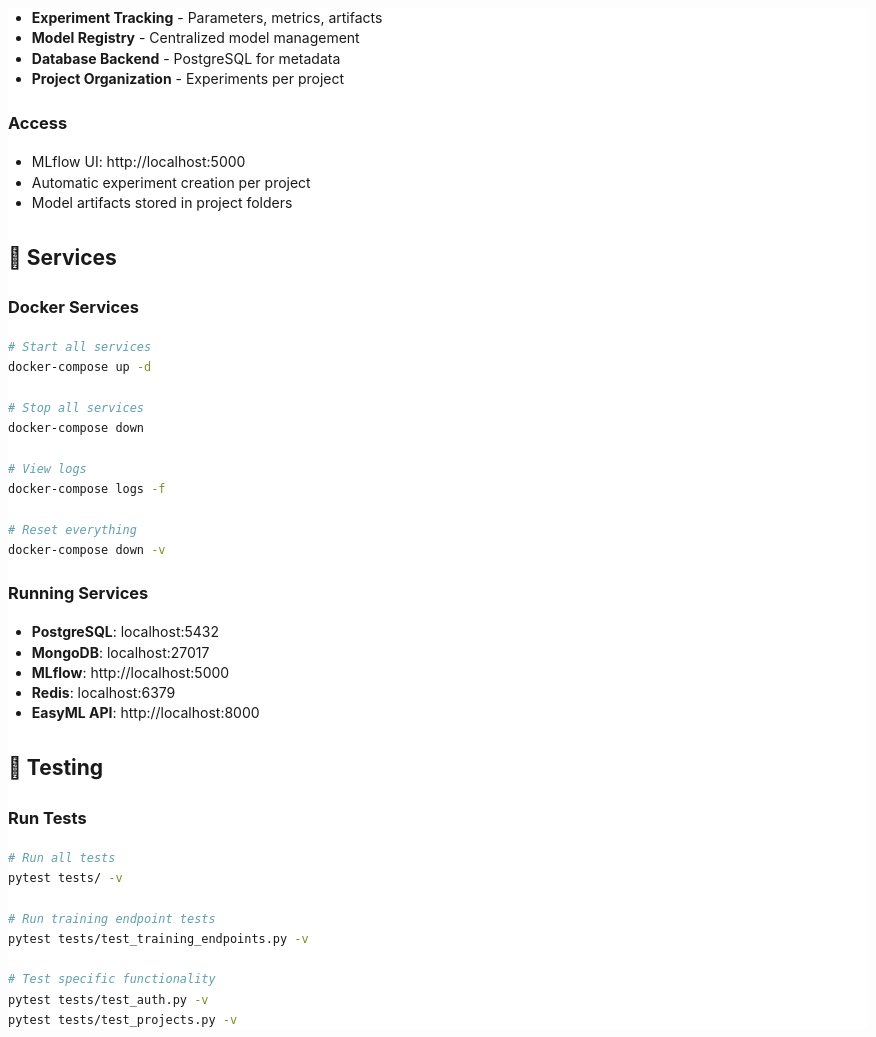 - **Experiment Tracking** - Parameters, metrics, artifacts
- **Model Registry** - Centralized model management
- **Database Backend** - PostgreSQL for metadata
- **Project Organization** - Experiments per project

### Access

- MLflow UI: http://localhost:5000
- Automatic experiment creation per project
- Model artifacts stored in project folders

## 🐳 Services

### Docker Services

```bash
# Start all services
docker-compose up -d

# Stop all services  
docker-compose down

# View logs
docker-compose logs -f

# Reset everything
docker-compose down -v
```

### Running Services

- **PostgreSQL**: localhost:5432
- **MongoDB**: localhost:27017  
- **MLflow**: http://localhost:5000
- **Redis**: localhost:6379
- **EasyML API**: http://localhost:8000

## 🧪 Testing

### Run Tests

```bash
# Run all tests
pytest tests/ -v

# Run training endpoint tests
pytest tests/test_training_endpoints.py -v

# Test specific functionality
pytest tests/test_auth.py -v
pytest tests/test_projects.py -v
```
